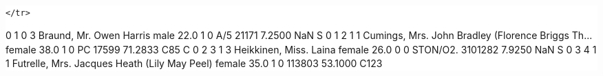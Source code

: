     </tr>
  </thead>
  <tbody>
    <tr>
      <th>0</th>
      <td>1</td>
      <td>0</td>
      <td>3</td>
      <td>Braund, Mr. Owen Harris</td>
      <td>male</td>
      <td>22.0</td>
      <td>1</td>
      <td>0</td>
      <td>A/5 21171</td>
      <td>7.2500</td>
      <td>NaN</td>
      <td>S</td>
      <td>0</td>
    </tr>
    <tr>
      <th>1</th>
      <td>2</td>
      <td>1</td>
      <td>1</td>
      <td>Cumings, Mrs. John Bradley (Florence Briggs Th...</td>
      <td>female</td>
      <td>38.0</td>
      <td>1</td>
      <td>0</td>
      <td>PC 17599</td>
      <td>71.2833</td>
      <td>C85</td>
      <td>C</td>
      <td>0</td>
    </tr>
    <tr>
      <th>2</th>
      <td>3</td>
      <td>1</td>
      <td>3</td>
      <td>Heikkinen, Miss. Laina</td>
      <td>female</td>
      <td>26.0</td>
      <td>0</td>
      <td>0</td>
      <td>STON/O2. 3101282</td>
      <td>7.9250</td>
      <td>NaN</td>
      <td>S</td>
      <td>0</td>
    </tr>
    <tr>
      <th>3</th>
      <td>4</td>
      <td>1</td>
      <td>1</td>
      <td>Futrelle, Mrs. Jacques Heath (Lily May Peel)</td>
      <td>female</td>
      <td>35.0</td>
      <td>1</td>
      <td>0</td>
      <td>113803</td>
      <td>53.1000</td>
      <td>C123</td>